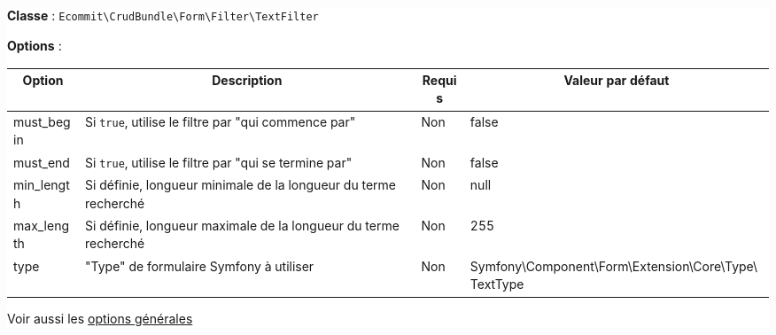 **Classe** : `Ecommit\CrudBundle\Form\Filter\TextFilter`

**Options** :

| Option | Description | Requis  | Valeur par défaut |
| ------ | ----------- | --------| ----------------- |
| must_begin | Si `true`, utilise le filtre par "qui commence par" | Non | false |
| must_end | Si `true`, utilise le filtre par "qui se termine par" | Non | false |
| min_length | Si définie, longueur minimale de la longueur du terme recherché | Non | null |
| max_length | Si définie, longueur maximale de la longueur du terme recherché | Non | 255 |
| type | "Type" de formulaire Symfony à utiliser | Non | Symfony\Component\Form\Extension\Core\Type\TextType |


Voir aussi les [options générales](#options-générales-pour-tous-les-filtres)
